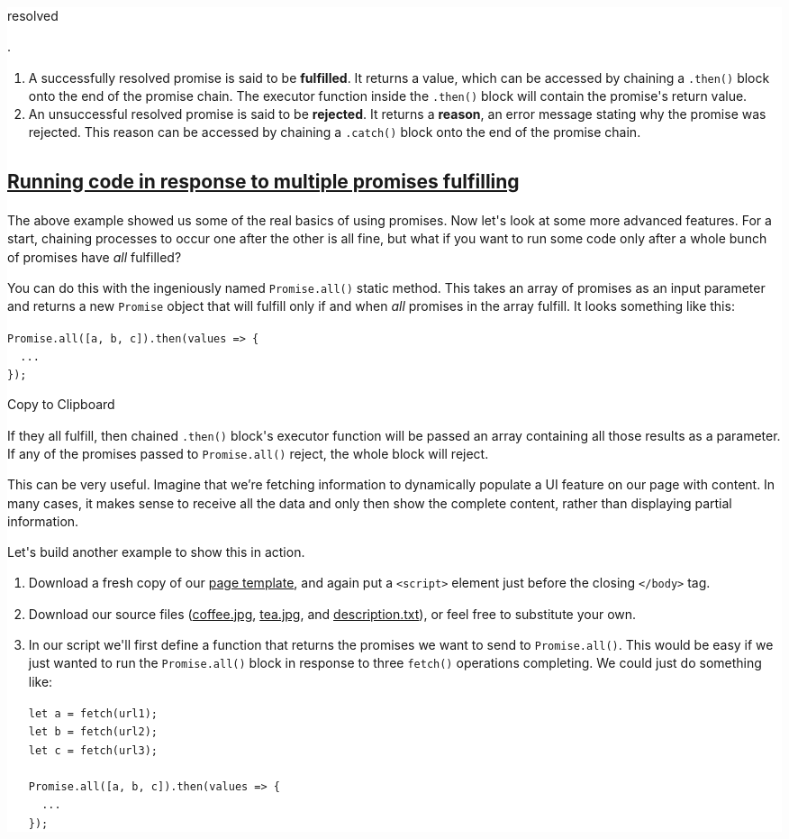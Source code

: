     

   resolved

   .

   1. A successfully resolved promise is said to be **fulfilled**. It returns a value, which can be accessed by chaining a `.then()` block onto the end of the promise chain. The executor function inside the `.then()` block will contain the promise's return value.
   2. An unsuccessful resolved promise is said to be **rejected**. It returns a **reason**, an error message stating why the promise was rejected. This reason can be accessed by chaining a `.catch()` block onto the end of the promise chain.

## [Running code in response to multiple promises fulfilling](https://developer.mozilla.org/pt-BR/docs/Learn/JavaScript/Asynchronous/Promises#running_code_in_response_to_multiple_promises_fulfilling)

The above example showed us some of the real basics of using promises. Now let's look at some more advanced features. For a start, chaining processes to occur one after the other is all fine, but what if you want to run some code only after a whole bunch of promises have *all* fulfilled?

You can do this with the ingeniously named `Promise.all()` static method. This takes an array of promises as an input parameter and returns a new `Promise` object that will fulfill only if and when *all* promises in the array fulfill. It looks something like this:

```
Promise.all([a, b, c]).then(values => {
  ...
});
```

Copy to Clipboard

If they all fulfill, then chained `.then()` block's executor function will be passed an array containing all those results as a parameter. If any of the promises passed to `Promise.all()` reject, the whole block will reject.

This can be very useful. Imagine that we’re fetching information to dynamically populate a UI feature on our page with content. In many cases, it makes sense to receive all the data and only then show the complete content, rather than displaying partial information.

Let's build another example to show this in action.

1. Download a fresh copy of our [page template](https://github.com/mdn/learning-area/blob/master/html/introduction-to-html/getting-started/index.html), and again put a `<script>` element just before the closing `</body>` tag.

2. Download our source files ([coffee.jpg](https://github.com/mdn/learning-area/blob/master/javascript/asynchronous/promises/coffee.jpg), [tea.jpg](https://github.com/mdn/learning-area/blob/master/javascript/asynchronous/promises/tea.jpg), and [description.txt](https://github.com/mdn/learning-area/blob/master/javascript/asynchronous/promises/description.txt)), or feel free to substitute your own.

3. In our script we'll first define a function that returns the promises we want to send to `Promise.all()`. This would be easy if we just wanted to run the `Promise.all()` block in response to three `fetch()` operations completing. We could just do something like:

   ```
   let a = fetch(url1);
   let b = fetch(url2);
   let c = fetch(url3);
   
   Promise.all([a, b, c]).then(values => {
     ...
   });
   ```

